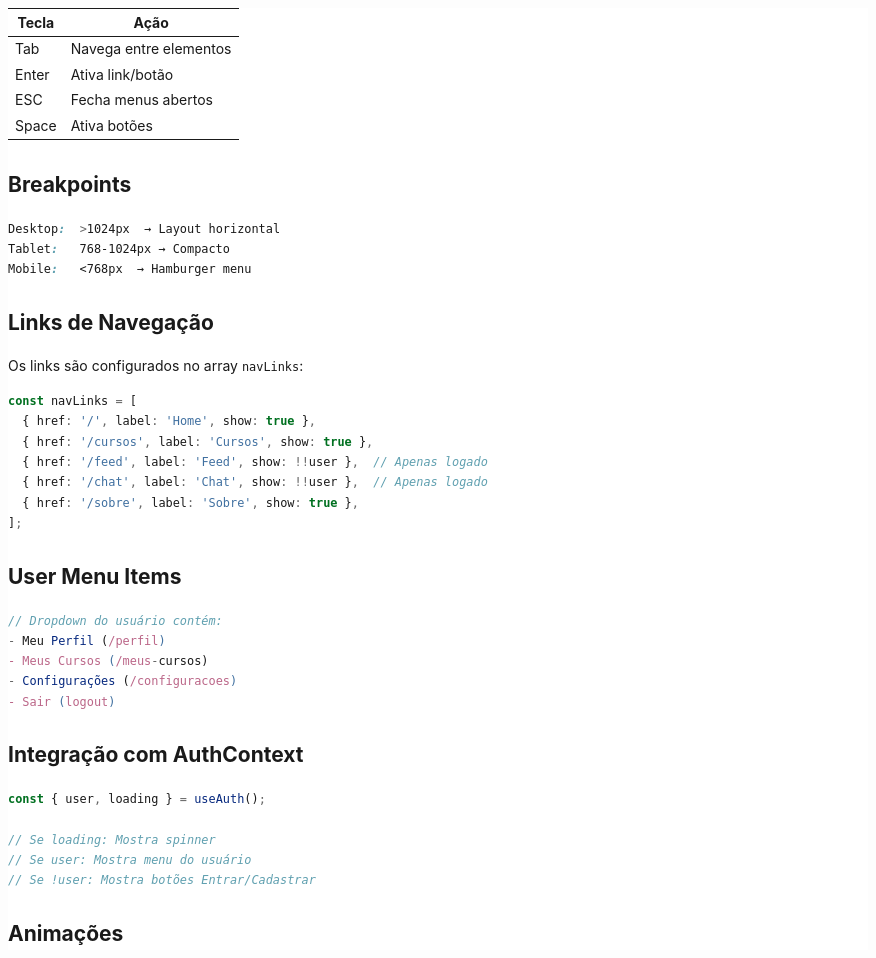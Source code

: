 | Tecla | Ação |
|-------|------|
| Tab | Navega entre elementos |
| Enter | Ativa link/botão |
| ESC | Fecha menus abertos |
| Space | Ativa botões |

## Breakpoints

```css
Desktop:  >1024px  → Layout horizontal
Tablet:   768-1024px → Compacto
Mobile:   <768px  → Hamburger menu
```

## Links de Navegação

Os links são configurados no array `navLinks`:

```typescript
const navLinks = [
  { href: '/', label: 'Home', show: true },
  { href: '/cursos', label: 'Cursos', show: true },
  { href: '/feed', label: 'Feed', show: !!user },  // Apenas logado
  { href: '/chat', label: 'Chat', show: !!user },  // Apenas logado
  { href: '/sobre', label: 'Sobre', show: true },
];
```

## User Menu Items

```typescript
// Dropdown do usuário contém:
- Meu Perfil (/perfil)
- Meus Cursos (/meus-cursos)
- Configurações (/configuracoes)
- Sair (logout)
```

## Integração com AuthContext

```typescript
const { user, loading } = useAuth();

// Se loading: Mostra spinner
// Se user: Mostra menu do usuário
// Se !user: Mostra botões Entrar/Cadastrar
```

## Animações
